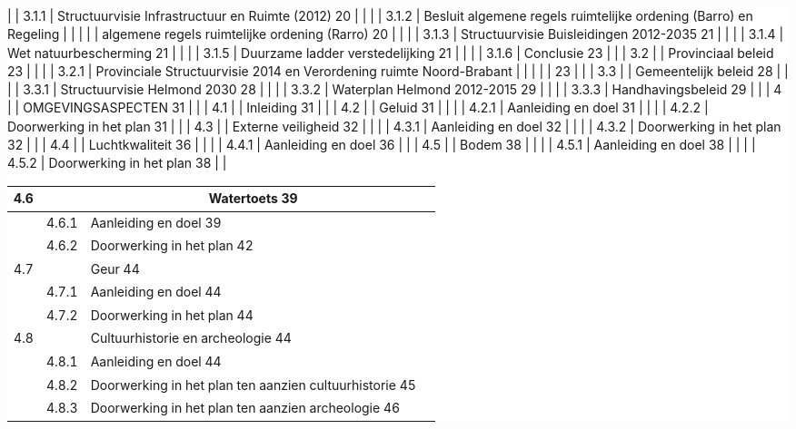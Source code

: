 |     | 3.1.1     | Structuurvisie Infrastructuur en Ruimte (2012)  20                  |  |
|     | 3.1.2     | Besluit algemene regels ruimtelijke ordening (Barro) en Regeling    |  |
|     |           | algemene regels ruimtelijke ordening (Rarro)  20                    |  |
|     | 3.1.3     | Structuurvisie Buisleidingen 2012-2035 21                           |  |
|     | 3.1.4     | Wet natuurbescherming  21                                           |  |
|     | 3.1.5     | Duurzame ladder verstedelijking  21                                 |  |
|     | 3.1.6     | Conclusie  23                                                       |  |
| 3.2 |           | Provinciaal beleid 23                                               |  |
|     | 3.2.1     | Provinciale Structuurvisie 2014 en Verordening ruimte Noord-Brabant |  |
|     |           | 23                                                                  |  |
| 3.3 |           | Gemeentelijk beleid 28                                              |  |
|     | 3.3.1     | Structuurvisie Helmond 2030 28                                      |  |
|     | 3.3.2     | Waterplan Helmond 2012-2015  29                                     |  |
|     | 3.3.3     | Handhavingsbeleid  29                                               |  |
| 4   |           | OMGEVINGSASPECTEN  31                                               |  |
| 4.1 |           | Inleiding  31                                                       |  |
| 4.2 |           | Geluid 31                                                           |  |
|     | 4.2.1     | Aanleiding en doel  31                                              |  |
|     | 4.2.2     | Doorwerking in het plan  31                                         |  |
| 4.3 |           | Externe veiligheid 32                                               |  |
|     | 4.3.1     | Aanleiding en doel  32                                              |  |
|     | 4.3.2     | Doorwerking in het plan  32                                         |  |
| 4.4 |           | Luchtkwaliteit  36                                                  |  |
|     | 4.4.1     | Aanleiding en doel  36                                              |  |
| 4.5 |           | Bodem 38                                                            |  |
|     | 4.5.1     | Aanleiding en doel  38                                              |  |
|     | 4.5.2     | Doorwerking in het plan  38                                         |  |

| 4.6      |       | Watertoets 39                                          |  |
|----------|-------|--------------------------------------------------------|--|
|          | 4.6.1 | Aanleiding en doel  39                                 |  |
|          | 4.6.2 | Doorwerking in het plan  42                            |  |
| 4.7      |       | Geur  44                                               |  |
|          | 4.7.1 | Aanleiding en doel  44                                 |  |
|          | 4.7.2 | Doorwerking in het plan  44                            |  |
| 4.8      |       | Cultuurhistorie en archeologie  44                     |  |
|          | 4.8.1 | Aanleiding en doel  44                                 |  |
|          | 4.8.2 | Doorwerking in het plan ten aanzien cultuurhistorie 45 |  |
|          | 4.8.3 | Doorwerking in het plan ten aanzien archeologie  46    |  |